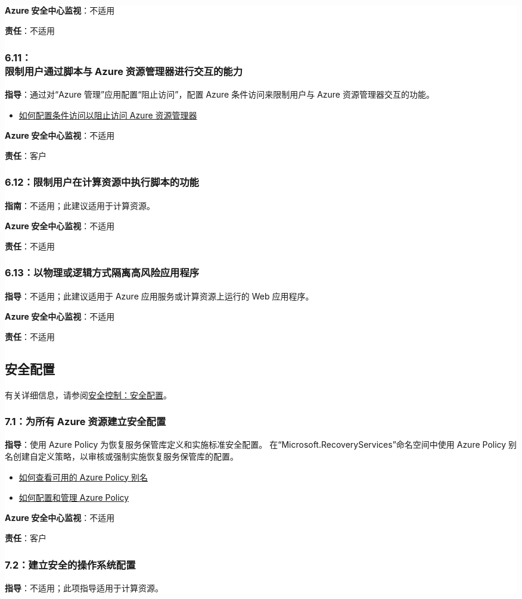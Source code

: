 **Azure 安全中心监视**：不适用

**责任**：不适用

### <a name="611-divlimit-users-ability-to-interact-with-azure-resource-manager-via-scriptsdiv"></a>6.11： <div>限制用户通过脚本与 Azure 资源管理器进行交互的能力</div>

**指导**：通过对“Azure 管理”应用配置“阻止访问”，配置 Azure 条件访问来限制用户与 Azure 资源管理器交互的功能。

- [如何配置条件访问以阻止访问 Azure 资源管理器](../role-based-access-control/conditional-access-azure-management.md)

**Azure 安全中心监视**：不适用

**责任**：客户

### <a name="612-limit-users-ability-to-execute-scripts-within-compute-resources"></a>6.12：限制用户在计算资源中执行脚本的功能

**指南**：不适用；此建议适用于计算资源。

**Azure 安全中心监视**：不适用

**责任**：不适用

### <a name="613-physically-or-logically-segregate-high-risk-applications"></a>6.13：以物理或逻辑方式隔离高风险应用程序

**指导**：不适用；此建议适用于 Azure 应用服务或计算资源上运行的 Web 应用程序。

**Azure 安全中心监视**：不适用

**责任**：不适用

## <a name="secure-configuration"></a>安全配置

有关详细信息，请参阅[安全控制：安全配置](../security/benchmarks/security-control-secure-configuration.md)。

### <a name="71-establish-secure-configurations-for-all-azure-resources"></a>7.1：为所有 Azure 资源建立安全配置

**指导**：使用 Azure Policy 为恢复服务保管库定义和实施标准安全配置。 在“Microsoft.RecoveryServices”命名空间中使用 Azure Policy 别名创建自定义策略，以审核或强制实施恢复服务保管库的配置。

- [如何查看可用的 Azure Policy 别名](https://docs.microsoft.com/powershell/module/az.resources/get-azpolicyalias)

- [如何配置和管理 Azure Policy](../governance/policy/tutorials/create-and-manage.md)

**Azure 安全中心监视**：不适用

**责任**：客户

### <a name="72-establish-secure-operating-system-configurations"></a>7.2：建立安全的操作系统配置

**指导**：不适用；此项指导适用于计算资源。
